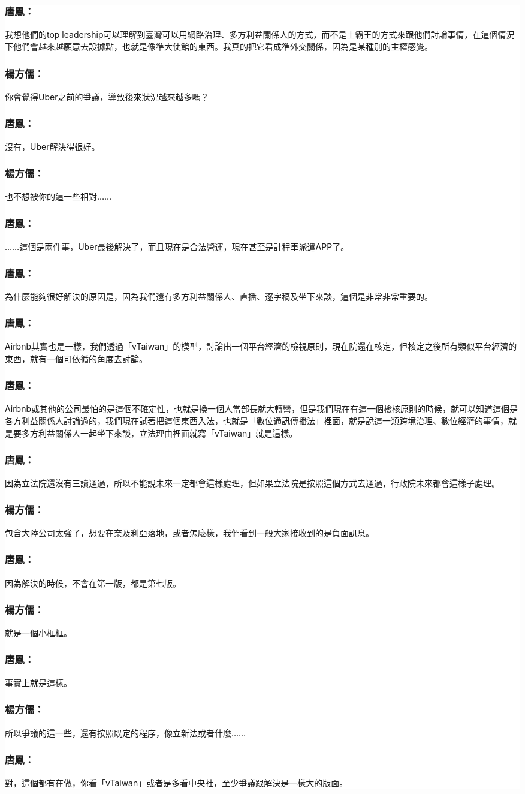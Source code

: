 ### 唐鳳：
我想他們的top leadership可以理解到臺灣可以用網路治理、多方利益關係人的方式，而不是土霸王的方式來跟他們討論事情，在這個情況下他們會越來越願意去設據點，也就是像準大使館的東西。我真的把它看成準外交關係，因為是某種別的主權感覺。

### 楊方儒：
你會覺得Uber之前的爭議，導致後來狀況越來越多嗎？

### 唐鳳：
沒有，Uber解決得很好。

### 楊方儒：
也不想被你的這一些相對……

### 唐鳳：
……這個是兩件事，Uber最後解決了，而且現在是合法營運，現在甚至是計程車派遣APP了。

### 唐鳳：
為什麼能夠很好解決的原因是，因為我們還有多方利益關係人、直播、逐字稿及坐下來談，這個是非常非常重要的。

### 唐鳳：
Airbnb其實也是一樣，我們透過「vTaiwan」的模型，討論出一個平台經濟的檢視原則，現在院還在核定，但核定之後所有類似平台經濟的東西，就有一個可依循的角度去討論。

### 唐鳳：
Airbnb或其他的公司最怕的是這個不確定性，也就是換一個人當部長就大轉彎，但是我們現在有這一個檢核原則的時候，就可以知道這個是各方利益關係人討論過的，我們現在試著把這個東西入法，也就是「數位通訊傳播法」裡面，就是說這一類跨境治理、數位經濟的事情，就是要多方利益關係人一起坐下來談，立法理由裡面就寫「vTaiwan」就是這樣。

### 唐鳳：
因為立法院還沒有三讀通過，所以不能說未來一定都會這樣處理，但如果立法院是按照這個方式去通過，行政院未來都會這樣子處理。

### 楊方儒：
包含大陸公司太強了，想要在奈及利亞落地，或者怎麼樣，我們看到一般大家接收到的是負面訊息。

### 唐鳳：
因為解決的時候，不會在第一版，都是第七版。

### 楊方儒：
就是一個小框框。

### 唐鳳：
事實上就是這樣。

### 楊方儒：
所以爭議的這一些，還有按照既定的程序，像立新法或者什麼……

### 唐鳳：
對，這個都有在做，你看「vTaiwan」或者是多看中央社，至少爭議跟解決是一樣大的版面。
